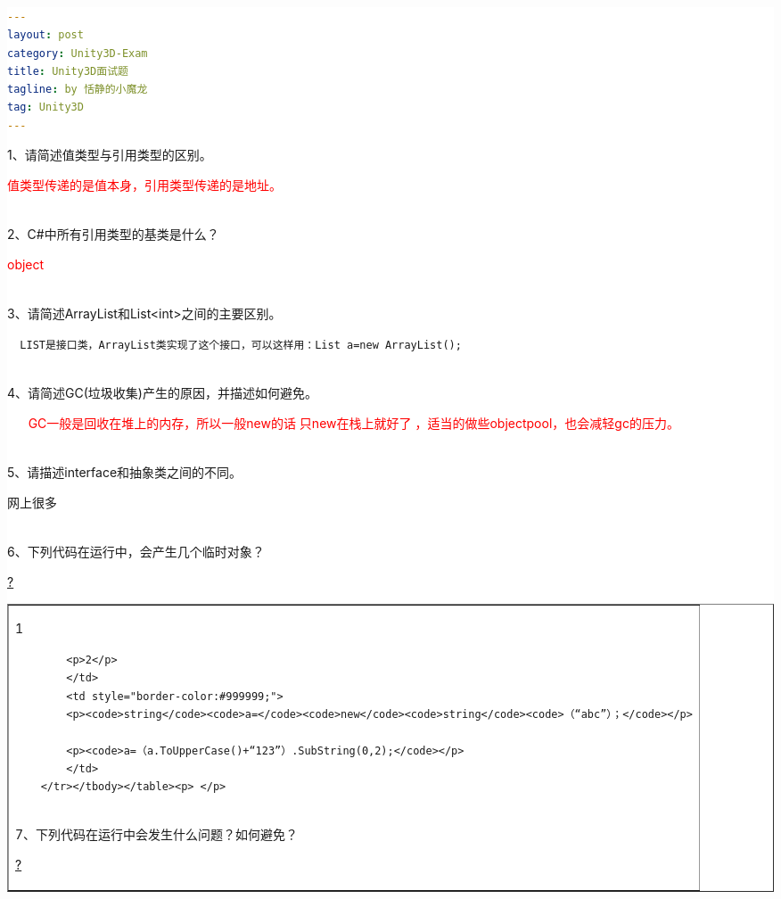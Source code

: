 ```yaml
---
layout: post
category: Unity3D-Exam
title: Unity3D面试题
tagline: by 恬静的小魔龙
tag: Unity3D
---
```


<p>1、请简述值类型与引用类型的区别。</p>

<p><span style="color:#ff0000;">值类型传递的是值本身，引用类型传递的是地址。</span></p>

<p><br />
2、C#中所有引用类型的基类是什么？</p>

<p><span style="color:#ff0000;">object</span></p>

<p><br />
3、请简述ArrayList和List&lt;int&gt;之间的主要区别。</p>

<pre>
<code class="language-html hljs">  LIST是接口类，ArrayList类实现了这个接口，可以这样用：List a=new ArrayList();</code></pre>

<p><br />
4、请简述GC(垃圾收集)产生的原因，并描述如何避免。</p>

<p>     <span style="color:#ff0000;"> GC一般是回收在堆上的内存，所以一般new的话 只new在栈上就好了 ，适当的做些objectpool，也会减轻gc的压力。</span></p>

<p><br />
5、请描述interface和抽象类之间的不同。</p>

<p>网上很多</p>

<p><br />
6、下列代码在运行中，会产生几个临时对象？</p>

<p><a href="http://www.cnblogs.com/zhibolife/p/3680621.html#">?</a></p>

<table border="1" cellpadding="2" cellspacing="0"><tbody><tr><td style="border-color:#999999;">
			<p>1</p>

			<p>2</p>
			</td>
			<td style="border-color:#999999;">
			<p><code>string</code><code>a=</code><code>new</code><code>string</code><code>（“abc”）；</code></p>

			<p><code>a=（a.ToUpperCase()+“123”）.SubString(0,2);</code></p>
			</td>
		</tr></tbody></table><p> </p>

<p><br />
7、下列代码在运行中会发生什么问题？如何避免？</p>

<p><a href="http://www.cnblogs.com/zhibolife/p/3680621.html#">?</a></p>
